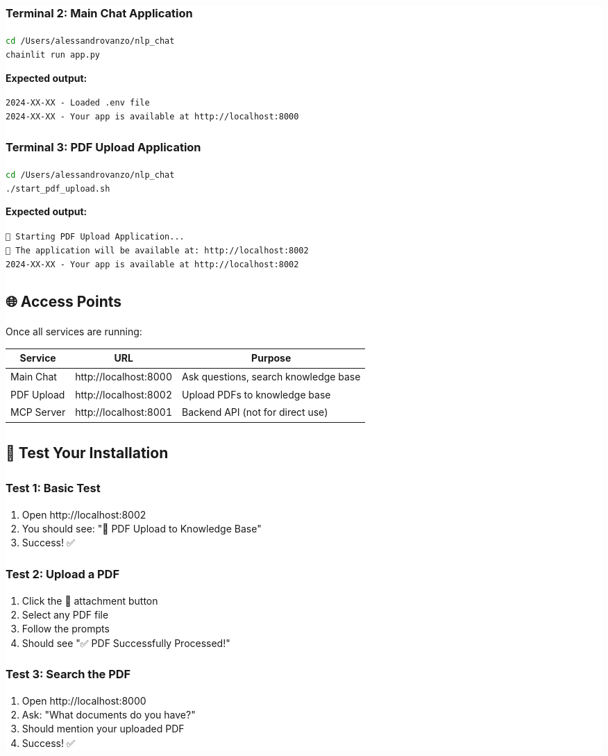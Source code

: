### Terminal 2: Main Chat Application
```bash
cd /Users/alessandrovanzo/nlp_chat
chainlit run app.py
```

**Expected output:**
```
2024-XX-XX - Loaded .env file
2024-XX-XX - Your app is available at http://localhost:8000
```

### Terminal 3: PDF Upload Application
```bash
cd /Users/alessandrovanzo/nlp_chat
./start_pdf_upload.sh
```

**Expected output:**
```
🚀 Starting PDF Upload Application...
📌 The application will be available at: http://localhost:8002
2024-XX-XX - Your app is available at http://localhost:8002
```

## 🌐 Access Points

Once all services are running:

| Service | URL | Purpose |
|---------|-----|---------|
| Main Chat | http://localhost:8000 | Ask questions, search knowledge base |
| PDF Upload | http://localhost:8002 | Upload PDFs to knowledge base |
| MCP Server | http://localhost:8001 | Backend API (not for direct use) |

## 🧪 Test Your Installation

### Test 1: Basic Test
1. Open http://localhost:8002
2. You should see: "📄 PDF Upload to Knowledge Base"
3. Success! ✅

### Test 2: Upload a PDF
1. Click the 📎 attachment button
2. Select any PDF file
3. Follow the prompts
4. Should see "✅ PDF Successfully Processed!"

### Test 3: Search the PDF
1. Open http://localhost:8000
2. Ask: "What documents do you have?"
3. Should mention your uploaded PDF
4. Success! ✅
